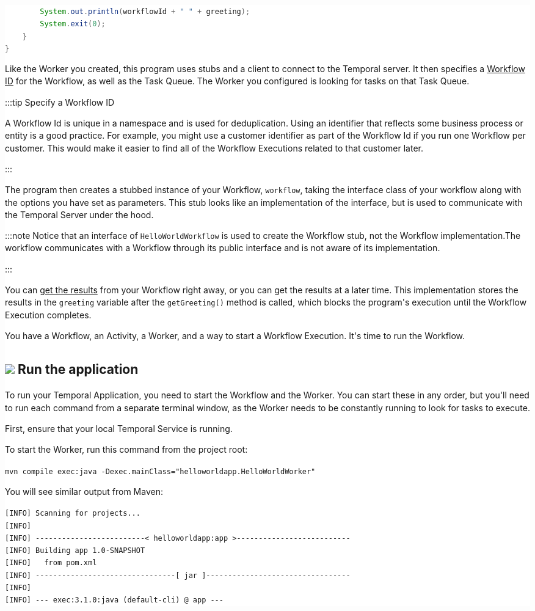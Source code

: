 ```java
        System.out.println(workflowId + " " + greeting);
        System.exit(0);
    }
}
```


Like the Worker you created, this program uses stubs and a client to connect to the Temporal server. It then specifies a [Workflow ID](https://docs.temporal.io/dev-guide/java/foundations/#workflow-id) for the Workflow, as well as the Task Queue. The Worker you configured is looking for tasks on that Task Queue.

:::tip Specify a Workflow ID

A Workflow Id is unique in a namespace and is used for deduplication. Using an identifier that reflects some business process or entity is a good practice. For example, you might use a customer identifier as part of the Workflow Id if you run one Workflow per customer. This would make it easier to find all of the Workflow Executions related to that customer later.

:::

The program then creates a stubbed instance of your Workflow, `workflow`, taking the interface class of your workflow along with the options you have set as parameters. This stub looks like an implementation of the interface, but is used to communicate with the Temporal Server under the hood.

:::note
Notice that an interface of `HelloWorldWorkflow` is used to create the Workflow stub, not the Workflow implementation.The workflow communicates with a Workflow through its public interface and is not aware of its implementation.

:::

You can [get the results](https://docs.temporal.io/dev-guide/java/foundations/#get-workflow-results) from your Workflow right away, or you can get the results at a later time. This implementation stores the results in the `greeting` variable after the `getGreeting()` method is called, which blocks the program's execution until the Workflow Execution completes.

You have a Workflow, an Activity, a Worker, and a way to start a Workflow Execution. It's time to run the Workflow.

## ![](/img/icons/run.png) Run the application

To run your Temporal Application, you need to start the Workflow and the Worker. You can start these in any order, but you'll need to run each command from a separate terminal window, as the Worker needs to be constantly running to look for tasks to execute.

First, ensure that your local Temporal Service is running. 

To start the Worker, run this command from the project root:

```command
mvn compile exec:java -Dexec.mainClass="helloworldapp.HelloWorldWorker"
```

You will see similar output from Maven:
```
[INFO] Scanning for projects...
[INFO]
[INFO] -------------------------< helloworldapp:app >--------------------------
[INFO] Building app 1.0-SNAPSHOT
[INFO]   from pom.xml
[INFO] --------------------------------[ jar ]---------------------------------
[INFO]
[INFO] --- exec:3.1.0:java (default-cli) @ app ---
```
